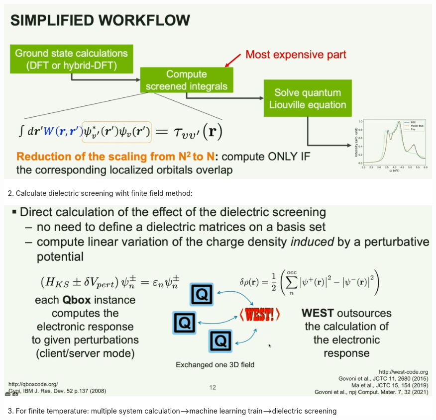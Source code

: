![image-20220320224640459](Images/DFT_Liouvill.png)

2. Calculate dielectric screening wiht finite field method:

![image-20220320225016731](Images/finite_Field.png)

3. For finite temperature: multiple system calculation-->machine learning train-->dielectric screening
